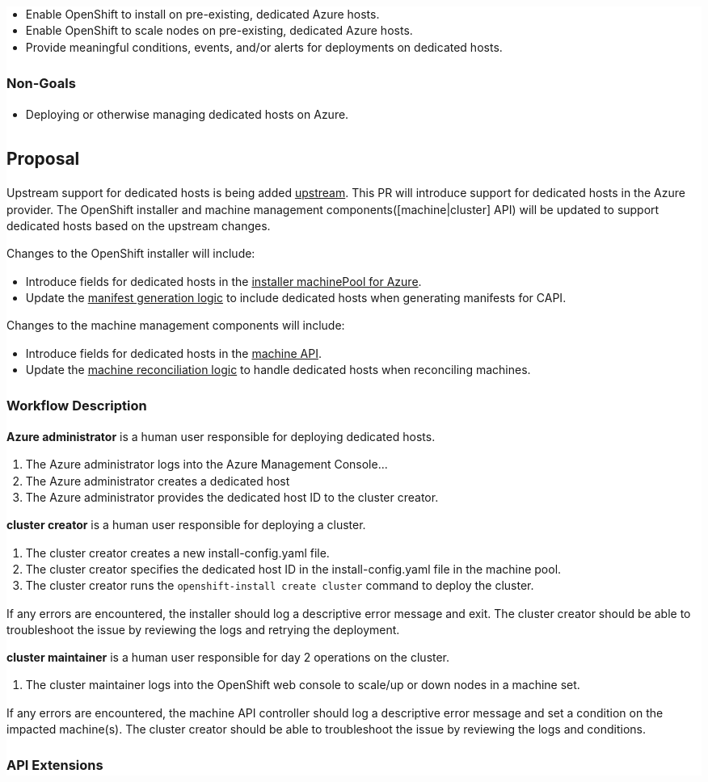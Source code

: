 - Enable OpenShift to install on pre-existing, dedicated Azure hosts.
- Enable OpenShift to scale nodes on pre-existing, dedicated Azure hosts.
- Provide meaningful conditions, events, and/or alerts for deployments on dedicated hosts.

### Non-Goals

- Deploying or otherwise managing dedicated hosts on Azure.

## Proposal

Upstream support for dedicated hosts is being added [upstream](https://github.com/kubernetes-sigs/cluster-api-provider-Azure/pull/5398). This PR will introduce support for dedicated hosts in the Azure provider. The OpenShift installer and machine management components([machine|cluster] API) will be updated to support dedicated hosts based on the upstream changes.

Changes to the OpenShift installer will include:
- Introduce fields for dedicated hosts in the [installer machinePool for Azure](https://github.com/openshift/installer/blob/main/pkg/types/Azure/machinepool.go).
- Update the [manifest generation logic](https://github.com/openshift/installer/blob/main/pkg/infrastructure/Azure/clusterapi/Azure.go) to include dedicated hosts when generating manifests for CAPI.

Changes to the machine management components will include:
- Introduce fields for dedicated hosts in the [machine API](https://github.com/openshift/api/blob/master/machine/v1beta1/types_Azureprovider.go#L12).
- Update the [machine reconciliation logic](https://github.com/openshift/machine-api-provider-Azure/blob/main/pkg/actuators/machine/reconciler.go) to handle dedicated hosts when reconciling machines.

### Workflow Description

**Azure administrator** is a human user responsible for deploying dedicated hosts.
1. The Azure administrator logs into the Azure Management Console...
2. The Azure administrator creates a dedicated host
3. The Azure administrator provides the dedicated host ID to the cluster creator.

**cluster creator** is a human user responsible for deploying a
cluster.

1. The cluster creator creates a new install-config.yaml file.
2. The cluster creator specifies the dedicated host ID in the install-config.yaml file in the machine pool.
3. The cluster creator runs the `openshift-install create cluster` command to deploy the cluster.

If any errors are encountered, the installer should log a descriptive error message and exit. The cluster creator should be able to troubleshoot the issue by reviewing the logs and retrying the deployment.

**cluster maintainer** is a human user responsible for day 2 operations on the cluster.
1. The cluster maintainer logs into the OpenShift web console to scale/up or down nodes in a machine set.

If any errors are encountered, the machine API controller should log a descriptive error message and set a condition on the impacted machine(s). The cluster creator should be able to troubleshoot the issue by reviewing the logs and conditions.

### API Extensions


[maturity-levels]: https://git.k8s.io/community/contributors/devel/sig-architecture/api_changes.md#alpha-beta-and-stable-versions
[deprecation-policy]: https://kubernetes.io/docs/reference/using-api/deprecation-policy/